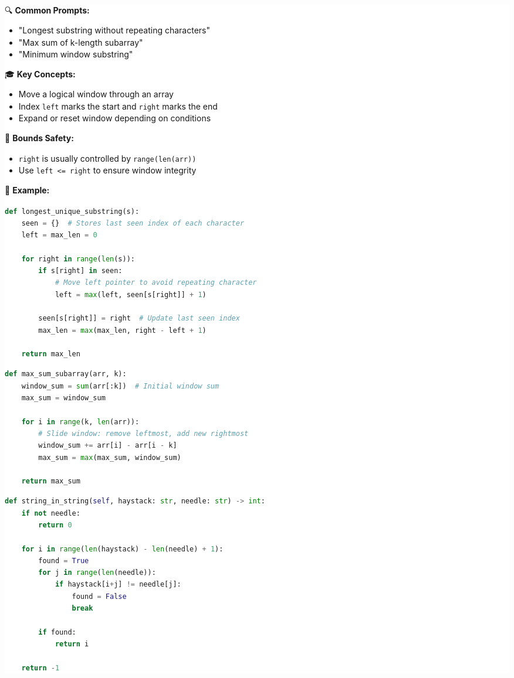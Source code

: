 🔍 **Common Prompts:**

- "Longest substring without repeating characters"
- "Max sum of k-length subarray"
- "Minimum window substring"

🎓 **Key Concepts:**

- Move a logical window through an array
- Index `left` marks the start and `right` marks the end 
- Expand or reset window depending on conditions

🦺 **Bounds Safety:**

- `right` is usually controlled by `range(len(arr))`
- Use `left <= right` to ensure window integrity

🧠 **Example:**

```python
def longest_unique_substring(s):
    seen = {}  # Stores last seen index of each character
    left = max_len = 0

    for right in range(len(s)):
        if s[right] in seen:
            # Move left pointer to avoid repeating character
            left = max(left, seen[s[right]] + 1)

        seen[s[right]] = right  # Update last seen index
        max_len = max(max_len, right - left + 1)

    return max_len
```

```python
def max_sum_subarray(arr, k):
    window_sum = sum(arr[:k])  # Initial window sum
    max_sum = window_sum

    for i in range(k, len(arr)):
        # Slide window: remove leftmost, add new rightmost
        window_sum += arr[i] - arr[i - k]
        max_sum = max(max_sum, window_sum)

    return max_sum
```

```python
def string_in_string(self, haystack: str, needle: str) -> int:
    if not needle:
        return 0

    for i in range(len(haystack) - len(needle) + 1):
        found = True
        for j in range(len(needle)):
            if haystack[i+j] != needle[j]:
                found = False
                break

        if found:
            return i

    return -1
```
